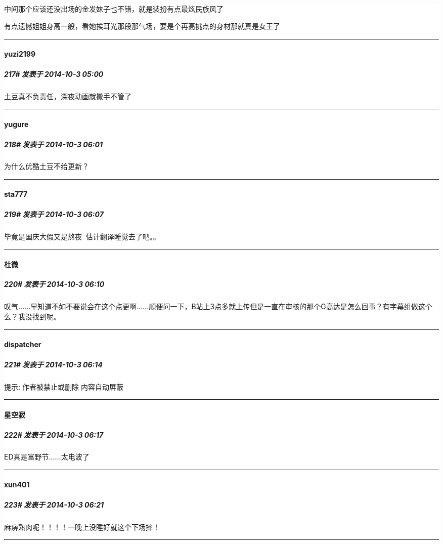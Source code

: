 中间那个应该还没出场的金发妹子也不错，就是装扮有点最炫民族风了

有点遗憾姐姐身高一般，看她挨耳光那段那气场，要是个再高挑点的身材那就真是女王了

*****

####  yuzi2199  
##### 217#       发表于 2014-10-3 05:00

土豆真不负责任，深夜动画就撒手不管了

*****

####  yugure  
##### 218#       发表于 2014-10-3 06:01

为什么优酷土豆不给更新？

*****

####  sta777  
##### 219#       发表于 2014-10-3 06:07

毕竟是国庆大假又是熬夜  估计翻译睡觉去了吧。。

*****

####  杜微  
##### 220#       发表于 2014-10-3 06:10

叹气……早知道不如不要说会在这个点更啊……顺便问一下，B站上3点多就上传但是一直在审核的那个G高达是怎么回事？有字幕组做这个么？我没找到呢。

*****

####  dispatcher  
##### 221#       发表于 2014-10-3 06:14

提示: 作者被禁止或删除 内容自动屏蔽

*****

####  星空寂  
##### 222#       发表于 2014-10-3 06:17

ED真是富野节……太电波了

*****

####  xun401  
##### 223#       发表于 2014-10-3 06:21

麻痹熟肉呢！！！！一晚上没睡好就这个下场摔！

*****
